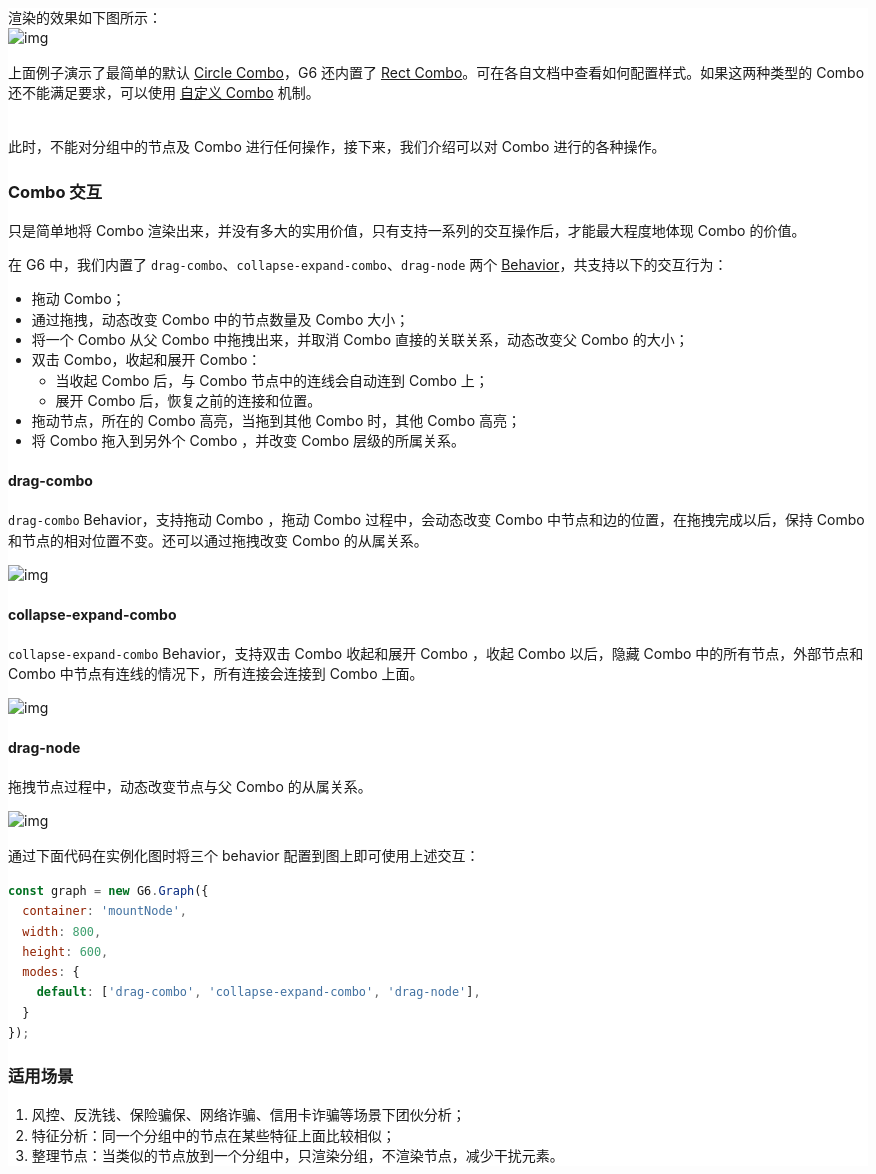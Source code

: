 渲染的效果如下图所示：
<br /><img src='https://gw.alipayobjects.com/mdn/rms_f8c6a0/afts/img/A*ltsuTbIkG48AAAAAAAAAAABkARQnAQ' width=400 alt='img'/>

上面例子演示了最简单的默认 [Circle Combo](/zh/docs/manual/middle/elements/combos/circle)，G6 还内置了 [Rect Combo](/zh/docs/manual/middle/elements/combos/rect)。可在各自文档中查看如何配置样式。如果这两种类型的 Combo 还不能满足要求，可以使用 [自定义 Combo](/zh/docs/manual/advanced/custom-combo) 机制。

<br />此时，不能对分组中的节点及 Combo 进行任何操作，接下来，我们介绍可以对 Combo 进行的各种操作。

### Combo 交互

只是简单地将 Combo 渲染出来，并没有多大的实用价值，只有支持一系列的交互操作后，才能最大程度地体现 Combo 的价值。

在 G6 中，我们内置了 `drag-combo`、`collapse-expand-combo`、`drag-node` 两个 [Behavior](/zh/docs/manual/middle/states/defaultBehavior)，共支持以下的交互行为：

- 拖动 Combo；
- 通过拖拽，动态改变 Combo 中的节点数量及 Combo 大小；
- 将一个 Combo 从父 Combo 中拖拽出来，并取消 Combo 直接的关联关系，动态改变父 Combo 的大小；
- 双击 Combo，收起和展开 Combo：
  - 当收起 Combo 后，与 Combo 节点中的连线会自动连到 Combo 上；
  - 展开 Combo 后，恢复之前的连接和位置。
- 拖动节点，所在的 Combo 高亮，当拖到其他 Combo 时，其他 Combo 高亮；
- 将 Combo 拖入到另外个 Combo ，并改变 Combo 层级的所属关系。

#### drag-combo

`drag-combo` Behavior，支持拖动 Combo ，拖动 Combo 过程中，会动态改变 Combo 中节点和边的位置，在拖拽完成以后，保持 Combo 和节点的相对位置不变。还可以通过拖拽改变 Combo 的从属关系。

<img src='https://gw.alipayobjects.com/mdn/rms_f8c6a0/afts/img/A*0Bj-Toa2B9YAAAAAAAAAAABkARQnAQ' width=400 alt='img'/>

#### collapse-expand-combo

`collapse-expand-combo` Behavior，支持双击 Combo 收起和展开 Combo ，收起 Combo 以后，隐藏 Combo 中的所有节点，外部节点和 Combo 中节点有连线的情况下，所有连接会连接到 Combo 上面。

<img src='https://gw.alipayobjects.com/mdn/rms_f8c6a0/afts/img/A*X0_PSYizJ4AAAAAAAAAAAABkARQnAQ' width=400 alt='img'/>


#### drag-node

拖拽节点过程中，动态改变节点与父 Combo 的从属关系。

<img src='https://gw.alipayobjects.com/mdn/rms_f8c6a0/afts/img/A*E8MCQr5OywgAAAAAAAAAAABkARQnAQ' width=400 alt='img'/>

通过下面代码在实例化图时将三个 behavior 配置到图上即可使用上述交互：

```javascript
const graph = new G6.Graph({
  container: 'mountNode',
  width: 800,
  height: 600,
  modes: {
    default: ['drag-combo', 'collapse-expand-combo', 'drag-node'],
  }
});
```

### 适用场景

1. 风控、反洗钱、保险骗保、网络诈骗、信用卡诈骗等场景下团伙分析；
2. 特征分析：同一个分组中的节点在某些特征上面比较相似；
3. 整理节点：当类似的节点放到一个分组中，只渲染分组，不渲染节点，减少干扰元素。
